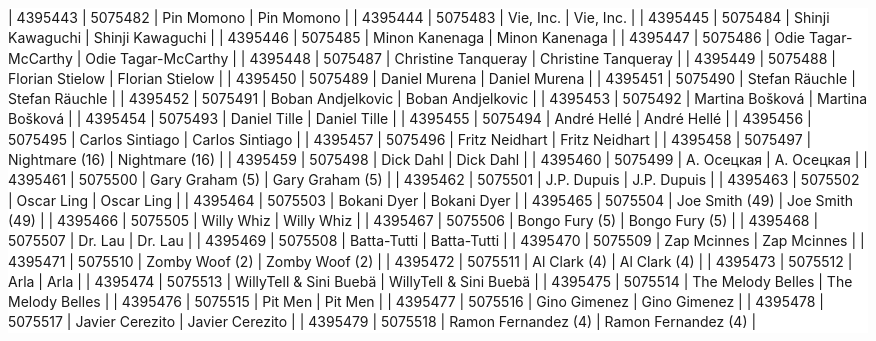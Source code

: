 | 4395443 | 5075482 | Pin Momono | Pin Momono |
| 4395444 | 5075483 | Vie, Inc. | Vie, Inc. |
| 4395445 | 5075484 | Shinji Kawaguchi | Shinji Kawaguchi |
| 4395446 | 5075485 | Minon Kanenaga | Minon Kanenaga |
| 4395447 | 5075486 | Odie Tagar-McCarthy | Odie Tagar-McCarthy |
| 4395448 | 5075487 | Christine Tanqueray | Christine Tanqueray |
| 4395449 | 5075488 | Florian Stielow | Florian Stielow |
| 4395450 | 5075489 | Daniel Murena | Daniel Murena |
| 4395451 | 5075490 | Stefan Räuchle | Stefan Räuchle |
| 4395452 | 5075491 | Boban Andjelkovic | Boban Andjelkovic |
| 4395453 | 5075492 | Martina Bošková | Martina Bošková |
| 4395454 | 5075493 | Daniel Tille | Daniel Tille |
| 4395455 | 5075494 | André Hellé | André Hellé |
| 4395456 | 5075495 | Carlos Sintiago | Carlos Sintiago |
| 4395457 | 5075496 | Fritz Neidhart | Fritz Neidhart |
| 4395458 | 5075497 | Nightmare (16) | Nightmare (16) |
| 4395459 | 5075498 | Dick Dahl | Dick Dahl |
| 4395460 | 5075499 | А. Осецкая | А. Осецкая |
| 4395461 | 5075500 | Gary Graham (5) | Gary Graham (5) |
| 4395462 | 5075501 | J.P. Dupuis | J.P. Dupuis |
| 4395463 | 5075502 | Oscar Ling | Oscar Ling |
| 4395464 | 5075503 | Bokani Dyer | Bokani Dyer |
| 4395465 | 5075504 | Joe Smith (49) | Joe Smith (49) |
| 4395466 | 5075505 | Willy Whiz | Willy Whiz |
| 4395467 | 5075506 | Bongo Fury (5) | Bongo Fury (5) |
| 4395468 | 5075507 | Dr. Lau | Dr. Lau |
| 4395469 | 5075508 | Batta-Tutti | Batta-Tutti |
| 4395470 | 5075509 | Zap Mcinnes | Zap Mcinnes |
| 4395471 | 5075510 | Zomby Woof (2) | Zomby Woof (2) |
| 4395472 | 5075511 | Al Clark (4) | Al Clark (4) |
| 4395473 | 5075512 | Arla | Arla |
| 4395474 | 5075513 | WillyTell & Sini Buebä | WillyTell & Sini Buebä |
| 4395475 | 5075514 | The Melody Belles | The Melody Belles |
| 4395476 | 5075515 | Pit Men | Pit Men |
| 4395477 | 5075516 | Gino Gimenez | Gino Gimenez |
| 4395478 | 5075517 | Javier Cerezito | Javier Cerezito |
| 4395479 | 5075518 | Ramon Fernandez (4) | Ramon Fernandez (4) |